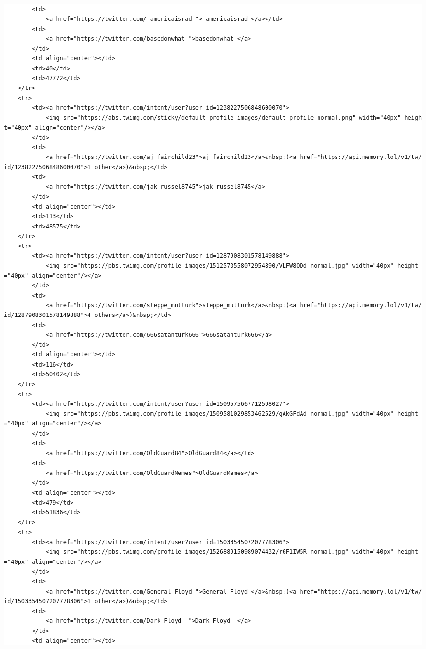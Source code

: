             <td>
                <a href="https://twitter.com/_americaisrad_">_americaisrad_</a></td>
            <td>
                <a href="https://twitter.com/basedonwhat_">basedonwhat_</a>
            </td>
            <td align="center"></td>
            <td>40</td>
            <td>47772</td>
        </tr>
        <tr>
            <td><a href="https://twitter.com/intent/user?user_id=1238227506848600070">
                <img src="https://abs.twimg.com/sticky/default_profile_images/default_profile_normal.png" width="40px" height="40px" align="center"/></a>
            </td>
            <td>
                <a href="https://twitter.com/aj_fairchild23">aj_fairchild23</a>&nbsp;(<a href="https://api.memory.lol/v1/tw/id/1238227506848600070">1 other</a>)&nbsp;</td>
            <td>
                <a href="https://twitter.com/jak_russel8745">jak_russel8745</a>
            </td>
            <td align="center"></td>
            <td>113</td>
            <td>48575</td>
        </tr>
        <tr>
            <td><a href="https://twitter.com/intent/user?user_id=1287908301578149888">
                <img src="https://pbs.twimg.com/profile_images/1512573558072954890/VLFW8ODd_normal.jpg" width="40px" height="40px" align="center"/></a>
            </td>
            <td>
                <a href="https://twitter.com/steppe_mutturk">steppe_mutturk</a>&nbsp;(<a href="https://api.memory.lol/v1/tw/id/1287908301578149888">4 others</a>)&nbsp;</td>
            <td>
                <a href="https://twitter.com/666satanturk666">666satanturk666</a>
            </td>
            <td align="center"></td>
            <td>116</td>
            <td>50402</td>
        </tr>
        <tr>
            <td><a href="https://twitter.com/intent/user?user_id=1509575667712598027">
                <img src="https://pbs.twimg.com/profile_images/1509581029853462529/gAkGFdAd_normal.jpg" width="40px" height="40px" align="center"/></a>
            </td>
            <td>
                <a href="https://twitter.com/OldGuard84">OldGuard84</a></td>
            <td>
                <a href="https://twitter.com/OldGuardMemes">OldGuardMemes</a>
            </td>
            <td align="center"></td>
            <td>479</td>
            <td>51836</td>
        </tr>
        <tr>
            <td><a href="https://twitter.com/intent/user?user_id=1503354507207778306">
                <img src="https://pbs.twimg.com/profile_images/1526889150989074432/r6F1IW5R_normal.jpg" width="40px" height="40px" align="center"/></a>
            </td>
            <td>
                <a href="https://twitter.com/General_Floyd_">General_Floyd_</a>&nbsp;(<a href="https://api.memory.lol/v1/tw/id/1503354507207778306">1 other</a>)&nbsp;</td>
            <td>
                <a href="https://twitter.com/Dark_Floyd__">Dark_Floyd__</a>
            </td>
            <td align="center"></td>